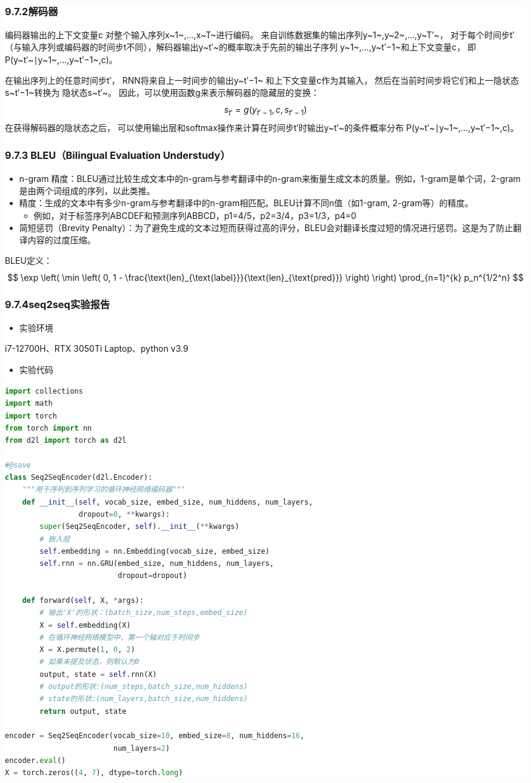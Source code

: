 ### 9.7.2解码器

编码器输出的上下文变量c 对整个输入序列x~1~,…,x~T~进行编码。 来自训练数据集的输出序列y~1~,y~2~,…,y~T′~， 对于每个时间步t′（与输入序列或编码器的时间步t不同），解码器输出y~t′~的概率取决于先前的输出子序列 y~1~,…,y~t′−1~和上下文变量c， 即P(y~t′~∣y~1~,…,y~t′−1~,c)。

 在输出序列上的任意时间步t′， RNN将来自上一时间步的输出y~t′−1~ 和上下文变量c作为其输入， 然后在当前时间步将它们和上一隐状态 s~t′−1~转换为 隐状态s~t′~。 因此，可以使用函数g来表示解码器的隐藏层的变换：
$$
s_{t'} = g(y_{t'-1}, c, s_{t'-1})
$$
在获得解码器的隐状态之后， 可以使用输出层和softmax操作来计算在时间步t′时输出y~t′~的条件概率分布 P(y~t′~∣y~1~,…,y~t′−1~,c)。

### 9.7.3 BLEU（Bilingual Evaluation Understudy）

- n-gram 精度：BLEU通过比较生成文本中的n-gram与参考翻译中的n-gram来衡量生成文本的质量。例如，1-gram是单个词，2-gram是由两个词组成的序列，以此类推。
- 精度：生成的文本中有多少n-gram与参考翻译中的n-gram相匹配。BLEU计算不同n值（如1-gram, 2-gram等）的精度。
	- 例如，对于标签序列ABCDEF和预测序列ABBCD，p1=4/5，p2=3/4，p3=1/3，p4=0
- 简短惩罚（Brevity Penalty）：为了避免生成的文本过短而获得过高的评分，BLEU会对翻译长度过短的情况进行惩罚。这是为了防止翻译内容的过度压缩。

BLEU定义：
$$
\exp \left( \min \left( 0, 1 - \frac{\text{len}_{\text{label}}}{\text{len}_{\text{pred}}} \right) \right) \prod_{n=1}^{k} p_n^{1/2^n}
$$

### 9.7.4seq2seq实验报告

- 实验环境

i7-12700H、RTX 3050Ti Laptop、python v3.9

- 实验代码

```python
import collections
import math
import torch
from torch import nn
from d2l import torch as d2l

#@save
class Seq2SeqEncoder(d2l.Encoder):
    """用于序列到序列学习的循环神经网络编码器"""
    def __init__(self, vocab_size, embed_size, num_hiddens, num_layers,
                 dropout=0, **kwargs):
        super(Seq2SeqEncoder, self).__init__(**kwargs)
        # 嵌入层
        self.embedding = nn.Embedding(vocab_size, embed_size)
        self.rnn = nn.GRU(embed_size, num_hiddens, num_layers,
                          dropout=dropout)

    def forward(self, X, *args):
        # 输出'X'的形状：(batch_size,num_steps,embed_size)
        X = self.embedding(X)
        # 在循环神经网络模型中，第一个轴对应于时间步
        X = X.permute(1, 0, 2)
        # 如果未提及状态，则默认为0
        output, state = self.rnn(X)
        # output的形状:(num_steps,batch_size,num_hiddens)
        # state的形状:(num_layers,batch_size,num_hiddens)
        return output, state
    
encoder = Seq2SeqEncoder(vocab_size=10, embed_size=8, num_hiddens=16,
                         num_layers=2)
encoder.eval()
X = torch.zeros((4, 7), dtype=torch.long)
```
